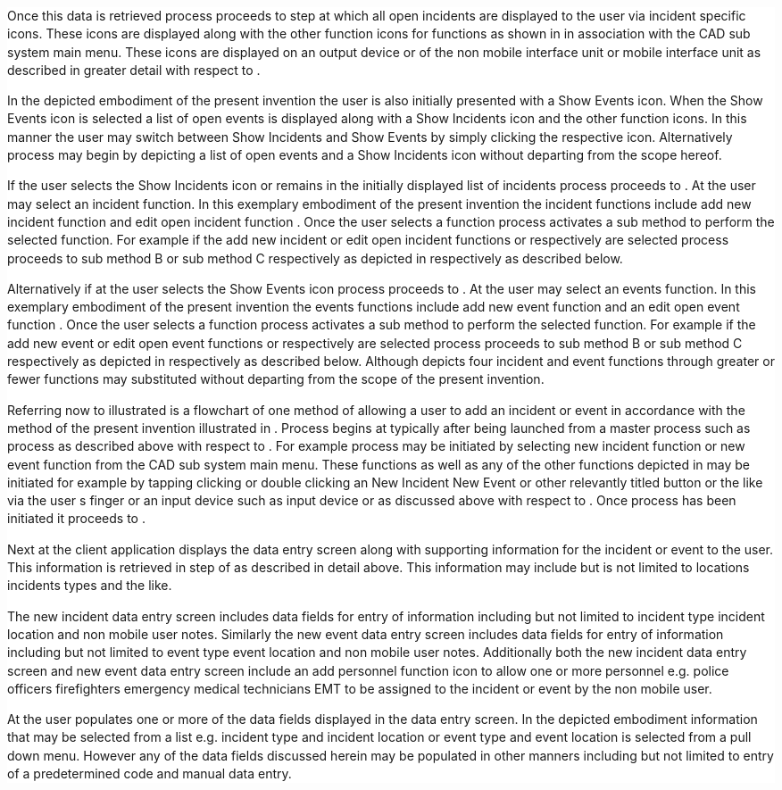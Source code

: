 Once this data is retrieved process proceeds to step at which all open incidents are displayed to the user via incident specific icons. These icons are displayed along with the other function icons for functions as shown in in association with the CAD sub system main menu. These icons are displayed on an output device or of the non mobile interface unit or mobile interface unit as described in greater detail with respect to .

In the depicted embodiment of the present invention the user is also initially presented with a Show Events icon. When the Show Events icon is selected a list of open events is displayed along with a Show Incidents icon and the other function icons. In this manner the user may switch between Show Incidents and Show Events by simply clicking the respective icon. Alternatively process may begin by depicting a list of open events and a Show Incidents icon without departing from the scope hereof.

If the user selects the Show Incidents icon or remains in the initially displayed list of incidents process proceeds to . At the user may select an incident function. In this exemplary embodiment of the present invention the incident functions include add new incident function and edit open incident function . Once the user selects a function process activates a sub method to perform the selected function. For example if the add new incident or edit open incident functions or respectively are selected process proceeds to sub method B or sub method C respectively as depicted in respectively as described below.

Alternatively if at the user selects the Show Events icon process proceeds to . At the user may select an events function. In this exemplary embodiment of the present invention the events functions include add new event function and an edit open event function . Once the user selects a function process activates a sub method to perform the selected function. For example if the add new event or edit open event functions or respectively are selected process proceeds to sub method B or sub method C respectively as depicted in respectively as described below. Although depicts four incident and event functions through greater or fewer functions may substituted without departing from the scope of the present invention.

Referring now to illustrated is a flowchart of one method of allowing a user to add an incident or event in accordance with the method of the present invention illustrated in . Process begins at typically after being launched from a master process such as process as described above with respect to . For example process may be initiated by selecting new incident function or new event function from the CAD sub system main menu. These functions as well as any of the other functions depicted in may be initiated for example by tapping clicking or double clicking an New Incident New Event or other relevantly titled button or the like via the user s finger or an input device such as input device or as discussed above with respect to . Once process has been initiated it proceeds to .

Next at the client application displays the data entry screen along with supporting information for the incident or event to the user. This information is retrieved in step of as described in detail above. This information may include but is not limited to locations incidents types and the like.

The new incident data entry screen includes data fields for entry of information including but not limited to incident type incident location and non mobile user notes. Similarly the new event data entry screen includes data fields for entry of information including but not limited to event type event location and non mobile user notes. Additionally both the new incident data entry screen and new event data entry screen include an add personnel function icon to allow one or more personnel e.g. police officers firefighters emergency medical technicians EMT to be assigned to the incident or event by the non mobile user.

At the user populates one or more of the data fields displayed in the data entry screen. In the depicted embodiment information that may be selected from a list e.g. incident type and incident location or event type and event location is selected from a pull down menu. However any of the data fields discussed herein may be populated in other manners including but not limited to entry of a predetermined code and manual data entry.
